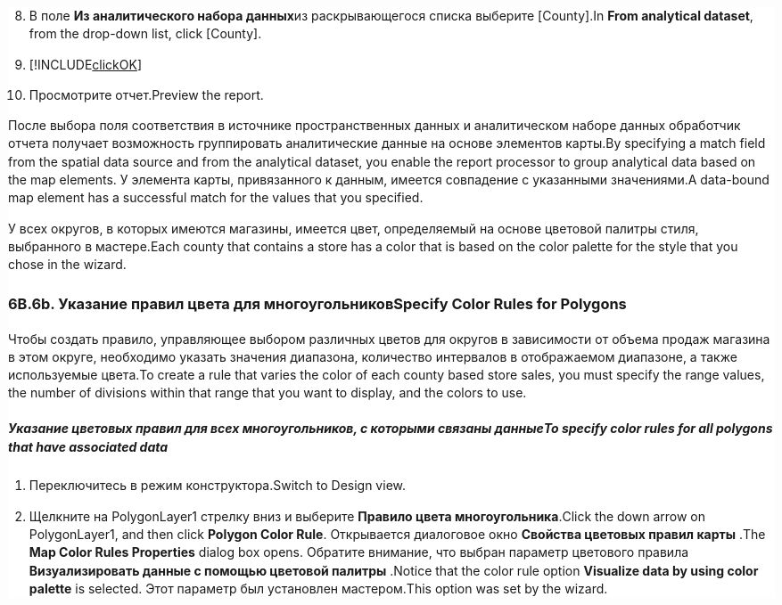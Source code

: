 8.  <span data-ttu-id="672fe-304">В поле **Из аналитического набора данных**из раскрывающегося списка выберите [County].</span><span class="sxs-lookup"><span data-stu-id="672fe-304">In **From analytical dataset**, from the drop-down list, click [County].</span></span>  
  
9. [!INCLUDE[clickOK](../includes/clickok-md.md)]  
  
10. <span data-ttu-id="672fe-305">Просмотрите отчет.</span><span class="sxs-lookup"><span data-stu-id="672fe-305">Preview the report.</span></span>  
  
 <span data-ttu-id="672fe-306">После выбора поля соответствия в источнике пространственных данных и аналитическом наборе данных обработчик отчета получает возможность группировать аналитические данные на основе элементов карты.</span><span class="sxs-lookup"><span data-stu-id="672fe-306">By specifying a match field from the spatial data source and from the analytical dataset, you enable the report processor to group analytical data based on the map elements.</span></span> <span data-ttu-id="672fe-307">У элемента карты, привязанного к данным, имеется совпадение с указанными значениями.</span><span class="sxs-lookup"><span data-stu-id="672fe-307">A data-bound map element has a successful match for the values that you specified.</span></span>  
  
 <span data-ttu-id="672fe-308">У всех округов, в которых имеются магазины, имеется цвет, определяемый на основе цветовой палитры стиля, выбранного в мастере.</span><span class="sxs-lookup"><span data-stu-id="672fe-308">Each county that contains a store has a color that is based on the color palette for the style that you chose in the wizard.</span></span>  
  
###  <a name="6b-specify-color-rules-for-polygons"></a><a name="ColorRules"></a><span data-ttu-id="672fe-309">6B.</span><span class="sxs-lookup"><span data-stu-id="672fe-309">6b.</span></span> <span data-ttu-id="672fe-310">Указание правил цвета для многоугольников</span><span class="sxs-lookup"><span data-stu-id="672fe-310">Specify Color Rules for Polygons</span></span>  
 <span data-ttu-id="672fe-311">Чтобы создать правило, управляющее выбором различных цветов для округов в зависимости от объема продаж магазина в этом округе, необходимо указать значения диапазона, количество интервалов в отображаемом диапазоне, а также используемые цвета.</span><span class="sxs-lookup"><span data-stu-id="672fe-311">To create a rule that varies the color of each county based store sales, you must specify the range values, the number of divisions within that range that you want to display, and the colors to use.</span></span>  
  
##### <a name="to-specify-color-rules-for-all-polygons-that-have-associated-data"></a><span data-ttu-id="672fe-312">Указание цветовых правил для всех многоугольников, с которыми связаны данные</span><span class="sxs-lookup"><span data-stu-id="672fe-312">To specify color rules for all polygons that have associated data</span></span>  
  
1.  <span data-ttu-id="672fe-313">Переключитесь в режим конструктора.</span><span class="sxs-lookup"><span data-stu-id="672fe-313">Switch to Design view.</span></span>  
  
2.  <span data-ttu-id="672fe-314">Щелкните на PolygonLayer1 стрелку вниз и выберите **Правило цвета многоугольника**.</span><span class="sxs-lookup"><span data-stu-id="672fe-314">Click the down arrow on PolygonLayer1, and then click **Polygon Color Rule**.</span></span> <span data-ttu-id="672fe-315">Открывается диалоговое окно **Свойства цветовых правил карты** .</span><span class="sxs-lookup"><span data-stu-id="672fe-315">The **Map Color Rules Properties** dialog box opens.</span></span> <span data-ttu-id="672fe-316">Обратите внимание, что выбран параметр цветового правила **Визуализировать данные с помощью цветовой палитры** .</span><span class="sxs-lookup"><span data-stu-id="672fe-316">Notice that the color rule option **Visualize data by using color palette** is selected.</span></span> <span data-ttu-id="672fe-317">Этот параметр был установлен мастером.</span><span class="sxs-lookup"><span data-stu-id="672fe-317">This option was set by the wizard.</span></span>  
  